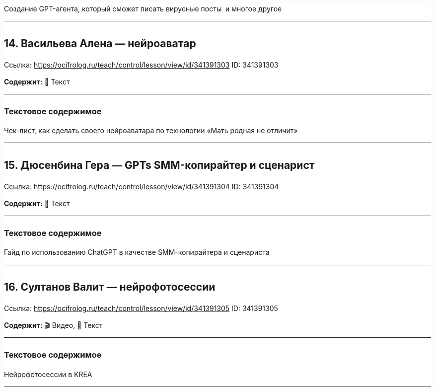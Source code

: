 Создание GPT-агента, который сможет писать вирусные посты  и многое другое



---

<a id='бонусные-материалы-к-курсу-ai-эксперт-визуал-30-lesson-14'></a>
## 14. Васильева Алена — нейроаватар
Ссылка: https://ocifrolog.ru/teach/control/lesson/view/id/341391303
ID: 341391303

**Содержит:** 📝 Текст

---

### Текстовое содержимое

Чек-лист, как сделать своего нейроаватара по технологии «Мать родная не отличит»



---

<a id='бонусные-материалы-к-курсу-ai-эксперт-визуал-30-lesson-15'></a>
## 15. Дюсенбина Гера — GPTs SMM-копирайтер и сценарист
Ссылка: https://ocifrolog.ru/teach/control/lesson/view/id/341391304
ID: 341391304

**Содержит:** 📝 Текст

---

### Текстовое содержимое

Гайд по использованию ChatGPT в качестве SMM-копирайтера и сценариста



---

<a id='бонусные-материалы-к-курсу-ai-эксперт-визуал-30-lesson-16'></a>
## 16. Султанов Валит — нейрофотосессии
Ссылка: https://ocifrolog.ru/teach/control/lesson/view/id/341391305
ID: 341391305

**Содержит:** 🎬 Видео, 📝 Текст

---

### Текстовое содержимое

Нейрофотосессии в KREA



---
